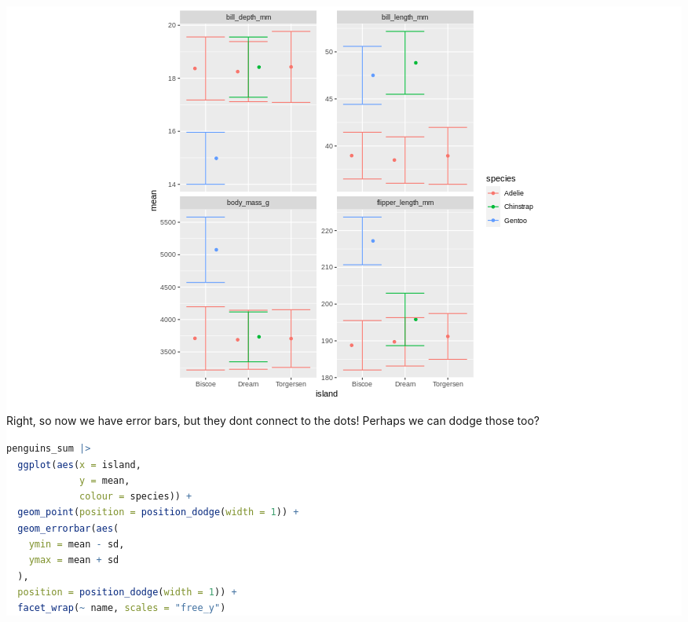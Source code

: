 <img src="fig/09-data-complex-pipelines-rendered-unnamed-chunk-14-1.png" style="display: block; margin: auto;" />

Right, so now we have error bars, but they dont connect to the dots!
Perhaps we can dodge those too?


```r
penguins_sum |> 
  ggplot(aes(x = island,
             y = mean,
             colour = species)) +
  geom_point(position = position_dodge(width = 1)) +
  geom_errorbar(aes(
    ymin = mean - sd,
    ymax = mean + sd
  ),
  position = position_dodge(width = 1)) +
  facet_wrap(~ name, scales = "free_y")
```
